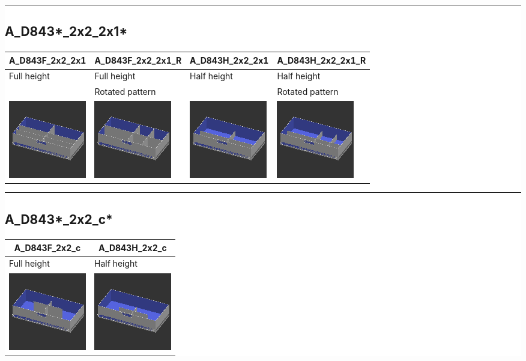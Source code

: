 
---
## A_D843*_2x2_2x1*
| **A_D843F_2x2_2x1** | **A_D843F_2x2_2x1_R** | **A_D843H_2x2_2x1** | **A_D843H_2x2_2x1_R** | 
| --- | --- | --- | --- | 
| Full height | Full height | Half height | Half height | 
|  | Rotated pattern |  | Rotated pattern | 
| ![preview](png/A_D843F_2x2_2x1.png) | ![preview](png/A_D843F_2x2_2x1_R.png) | ![preview](png/A_D843H_2x2_2x1.png) | ![preview](png/A_D843H_2x2_2x1_R.png) | 


---
## A_D843*_2x2_c*
| **A_D843F_2x2_c** | **A_D843H_2x2_c** | 
| --- | --- | 
| Full height | Half height | 
| ![preview](png/A_D843F_2x2_c.png) | ![preview](png/A_D843H_2x2_c.png) | 
